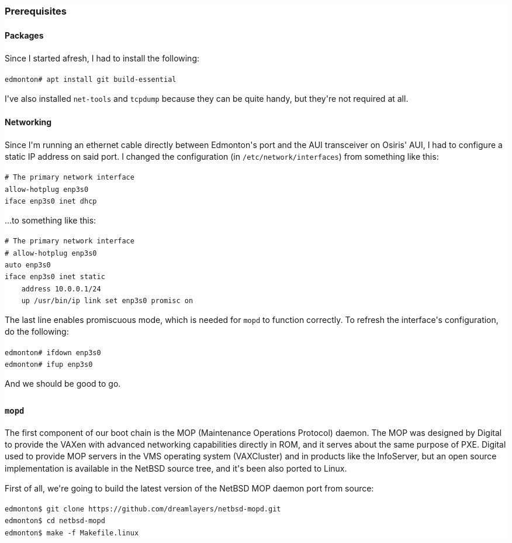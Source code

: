 ### Prerequisites

#### Packages

Since I started afresh, I had to install the following:

```
edmonton# apt install git build-essential
```

I've also installed `net-tools` and `tcpdump` because they can be quite handy, but they're not required at all.

#### Networking

Since I'm running an ethernet cable directly between Edmonton's port and the AUI transceiver on Osiris' AUI, I had to configure a static IP address on said port. I changed the configuration (in `/etc/network/interfaces`) from something like this:

```
# The primary network interface
allow-hotplug enp3s0
iface enp3s0 inet dhcp
```

...to something like this:

```
# The primary network interface
# allow-hotplug enp3s0
auto enp3s0
iface enp3s0 inet static
	address 10.0.0.1/24
	up /usr/bin/ip link set enp3s0 promisc on 
```

The last line enables promiscuous mode, which is needed for `mopd` to function correctly. To refresh the interface's configuration, do the following:

```
edmonton# ifdown enp3s0
edmonton# ifup enp3s0
```

And we should be good to go.

### `mopd`

The first component of our boot chain is the MOP (Maintenance Operations Protocol) daemon. The MOP was designed by Digital to provide the VAXen with advanced networking capabilities directly in ROM, and it serves about the same purpose of PXE. Digital used to provide MOP servers in the VMS operating system (VAXCluster) and in products like the InfoServer, but an open source implementation is available in the NetBSD source tree, and it's been also ported to Linux.

First of all, we're going to build the latest version of the NetBSD MOP daemon port from source:

```
edmonton$ git clone https://github.com/dreamlayers/netbsd-mopd.git
edmonton$ cd netbsd-mopd
edmonton$ make -f Makefile.linux
```
